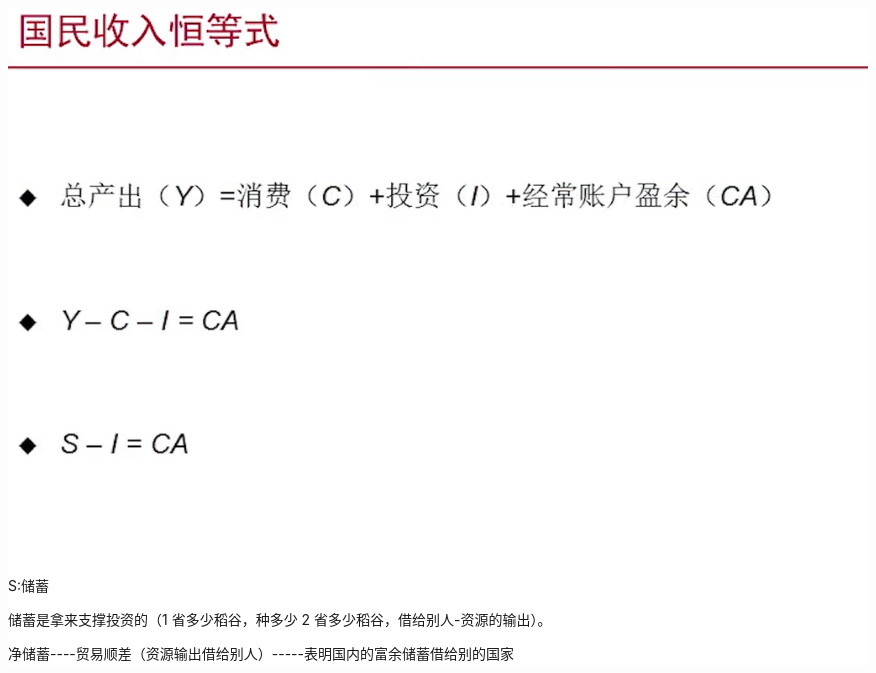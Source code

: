 ![image-20200527230125935](宏观经济学二十五讲-中国视角.assets/image-20200527230125935.png)

S:储蓄

储蓄是拿来支撑投资的（1 省多少稻谷，种多少  2  省多少稻谷，借给别人-资源的输出）。

净储蓄----贸易顺差（资源输出借给别人）-----表明国内的富余储蓄借给别的国家
